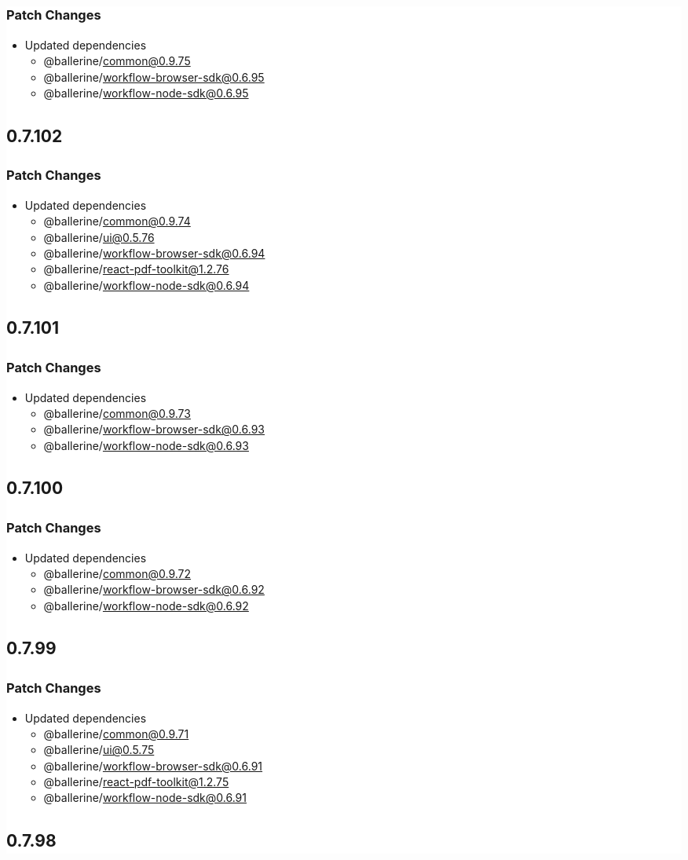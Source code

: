### Patch Changes

- Updated dependencies
  - @ballerine/common@0.9.75
  - @ballerine/workflow-browser-sdk@0.6.95
  - @ballerine/workflow-node-sdk@0.6.95

## 0.7.102

### Patch Changes

- Updated dependencies
  - @ballerine/common@0.9.74
  - @ballerine/ui@0.5.76
  - @ballerine/workflow-browser-sdk@0.6.94
  - @ballerine/react-pdf-toolkit@1.2.76
  - @ballerine/workflow-node-sdk@0.6.94

## 0.7.101

### Patch Changes

- Updated dependencies
  - @ballerine/common@0.9.73
  - @ballerine/workflow-browser-sdk@0.6.93
  - @ballerine/workflow-node-sdk@0.6.93

## 0.7.100

### Patch Changes

- Updated dependencies
  - @ballerine/common@0.9.72
  - @ballerine/workflow-browser-sdk@0.6.92
  - @ballerine/workflow-node-sdk@0.6.92

## 0.7.99

### Patch Changes

- Updated dependencies
  - @ballerine/common@0.9.71
  - @ballerine/ui@0.5.75
  - @ballerine/workflow-browser-sdk@0.6.91
  - @ballerine/react-pdf-toolkit@1.2.75
  - @ballerine/workflow-node-sdk@0.6.91

## 0.7.98
